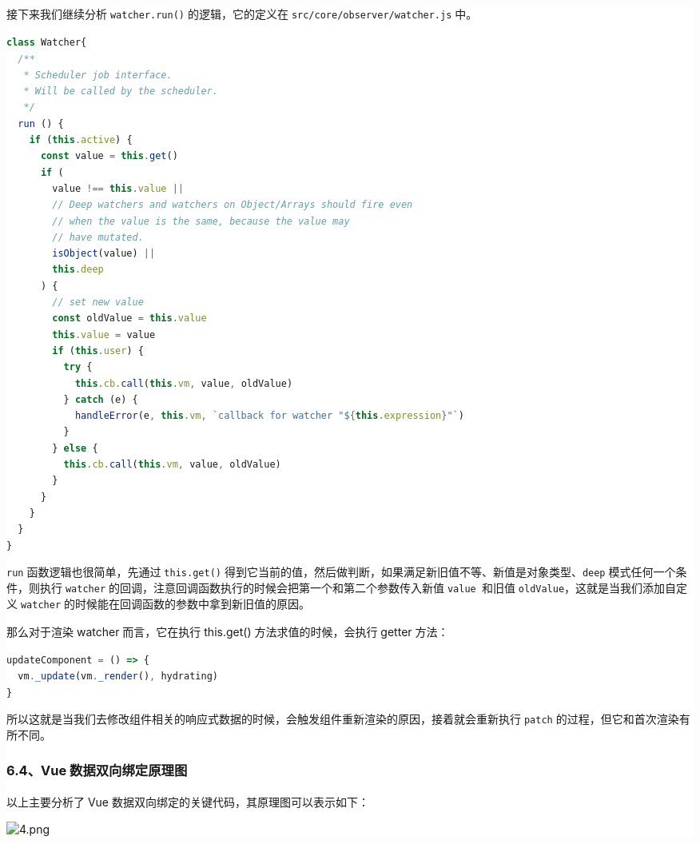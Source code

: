 接下来我们继续分析 `watcher.run()` 的逻辑，它的定义在 `src/core/observer/watcher.js` 中。

```javascript
class Watcher{
  /**
   * Scheduler job interface.
   * Will be called by the scheduler.
   */
  run () {
    if (this.active) {
      const value = this.get()
      if (
        value !== this.value ||
        // Deep watchers and watchers on Object/Arrays should fire even
        // when the value is the same, because the value may
        // have mutated.
        isObject(value) ||
        this.deep
      ) {
        // set new value
        const oldValue = this.value
        this.value = value
        if (this.user) {
          try {
            this.cb.call(this.vm, value, oldValue)
          } catch (e) {
            handleError(e, this.vm, `callback for watcher "${this.expression}"`)
          }
        } else {
          this.cb.call(this.vm, value, oldValue)
        }
      }
    }
  }
}
```
`run` 函数逻辑也很简单，先通过 `this.get()` 得到它当前的值，然后做判断，如果满足新旧值不等、新值是对象类型、`deep` 模式任何一个条件，则执行 `watcher` 的回调，注意回调函数执行的时候会把第一个和第二个参数传入新值 `value `和旧值 `oldValue`，这就是当我们添加自定义 `watcher` 的时候能在回调函数的参数中拿到新旧值的原因。

那么对于渲染 watcher 而言，它在执行 this.get() 方法求值的时候，会执行 getter 方法：

```javascript
updateComponent = () => {
  vm._update(vm._render(), hydrating)
}
```

所以这就是当我们去修改组件相关的响应式数据的时候，会触发组件重新渲染的原因，接着就会重新执行 `patch` 的过程，但它和首次渲染有所不同。

###  6.4、Vue 数据双向绑定原理图

以上主要分析了 Vue 数据双向绑定的关键代码，其原理图可以表示如下：

![4.png](https://github.com/fengshi123/blog/blob/master/assets/mvvm/4.png?raw=true)  
